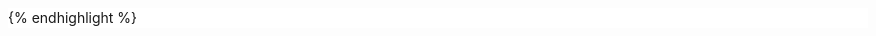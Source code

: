 <iframe src="https://pmagunia.com/iframe/usarrests.html" width="100%" height="100%" style="border:0px"></iframe>
{% endhighlight %}
</div>
<div id="grid"></div>
<script>let json_file = 'dataset-66986.json';</script>